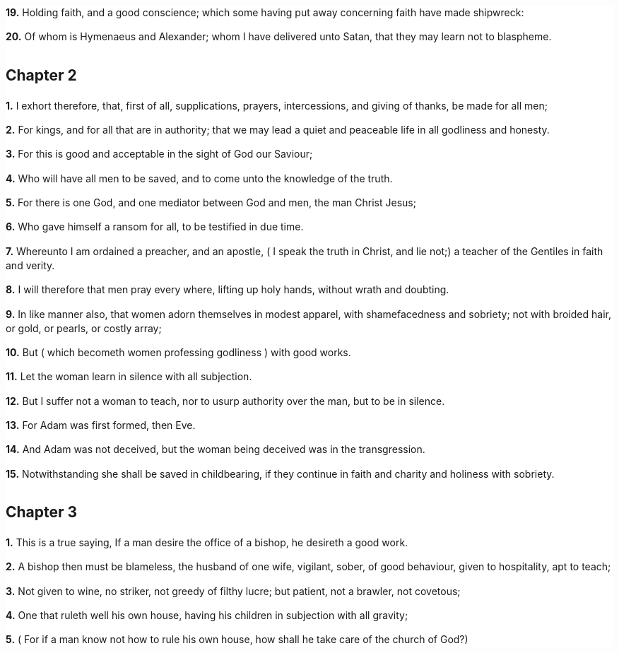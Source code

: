 **19.** Holding faith, and a good conscience; which some having put away concerning faith have made shipwreck: 

**20.** Of whom is Hymenaeus and Alexander; whom I have delivered unto Satan, that they may learn not to blaspheme. 

## Chapter 2

**1.** I exhort therefore, that, first of all, supplications, prayers, intercessions, and giving of thanks, be made for all men; 

**2.** For kings, and for all that are in authority; that we may lead a quiet and peaceable life in all godliness and honesty. 

**3.** For this is good and acceptable in the sight of God our Saviour; 

**4.** Who will have all men to be saved, and to come unto the knowledge of the truth. 

**5.** For there is one God, and one mediator between God and men, the man Christ Jesus; 

**6.** Who gave himself a ransom for all, to be testified in due time. 

**7.** Whereunto I am ordained a preacher, and an apostle, ( I speak the truth in Christ, and lie not;) a teacher of the Gentiles in faith and verity. 

**8.** I will therefore that men pray every where, lifting up holy hands, without wrath and doubting. 

**9.** In like manner also, that women adorn themselves in modest apparel, with shamefacedness and sobriety; not with broided hair, or gold, or pearls, or costly array; 

**10.** But ( which becometh women professing godliness ) with good works. 

**11.** Let the woman learn in silence with all subjection. 

**12.** But I suffer not a woman to teach, nor to usurp authority over the man, but to be in silence. 

**13.** For Adam was first formed, then Eve. 

**14.** And Adam was not deceived, but the woman being deceived was in the transgression. 

**15.** Notwithstanding she shall be saved in childbearing, if they continue in faith and charity and holiness with sobriety. 

## Chapter 3

**1.** This is a true saying, If a man desire the office of a bishop, he desireth a good work. 

**2.** A bishop then must be blameless, the husband of one wife, vigilant, sober, of good behaviour, given to hospitality, apt to teach; 

**3.** Not given to wine, no striker, not greedy of filthy lucre; but patient, not a brawler, not covetous; 

**4.** One that ruleth well his own house, having his children in subjection with all gravity; 

**5.** ( For if a man know not how to rule his own house, how shall he take care of the church of God?) 
